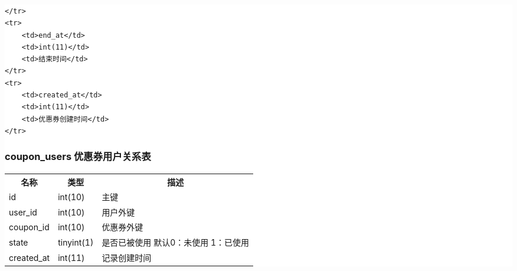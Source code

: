 	</tr>
	<tr>
		<td>end_at</td>
		<td>int(11)</td>
		<td>结束时间</td>
	</tr>
	<tr>
		<td>created_at</td>
		<td>int(11)</td>
		<td>优惠券创建时间</td>
	</tr>
</table>


### coupon_users 优惠券用户关系表
<table>
	<tr>
		<th>名称</th>
		<th>类型</th>
		<th>描述</th>
	</tr>
	<tr>
		<td>id</td>
		<td>int(10)</td>
		<td>主键</td>
	</tr>
	<tr>
		<td>user_id</td>
		<td>int(10)</td>
		<td>用户外键</td>
	</tr>
	<tr>
		<td>coupon_id</td>
		<td>int(10)</td>
		<td>优惠券外键</td>
	</tr>
	<tr>
		<td>state</td>
		<td>tinyint(1)</td>
		<td>是否已被使用 默认0：未使用 1：已使用</td>
	</tr>
	<tr>
		<td>created_at</td>
		<td>int(11)</td>
		<td>记录创建时间</td>
	</tr>
</table>